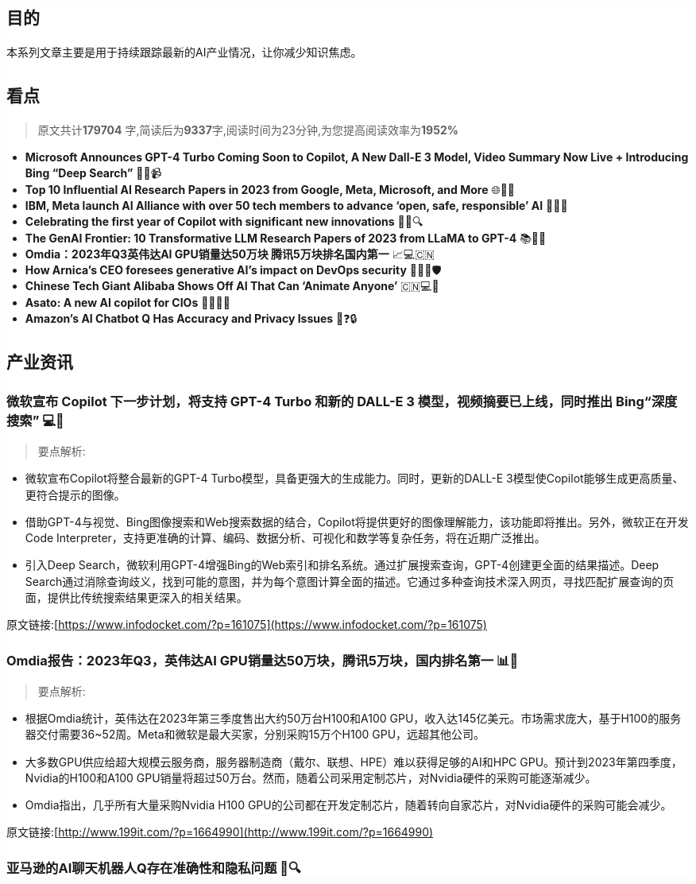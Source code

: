 

## 目的
本系列文章主要是用于持续跟踪最新的AI产业情况，让你减少知识焦虑。
## 看点
> 原文共计**179704** 字,简读后为**9337**字,阅读时间为23分钟,为您提高阅读效率为**1952%**


- **Microsoft Announces GPT-4 Turbo Coming Soon to Copilot, A New Dall-E 3 Model, Video Summary Now Live + Introducing Bing “Deep Search”** 🚀🤖📹
- **Top 10 Influential AI Research Papers in 2023 from Google, Meta, Microsoft, and More** 🌐📄💡
- **IBM, Meta launch AI Alliance with over 50 tech members to advance ‘open, safe, responsible’ AI** 🤝🔐🚀
- **Celebrating the first year of Copilot with significant new innovations** 🎉🚀🔍
- **The GenAI Frontier: 10 Transformative LLM Research Papers of 2023 from LLaMA to GPT-4** 📚🌌🚀
- **Omdia：2023年Q3英伟达AI GPU销量达50万块 腾讯5万块排名国内第一** 📈💻🇨🇳
- **How Arnica’s CEO foresees generative AI’s impact on DevOps security** 👩‍💼💡🛡️
- **Chinese Tech Giant Alibaba Shows Off AI That Can ‘Animate Anyone’** 🇨🇳💻🤖
- **Asato: A new AI copilot for CIOs** 🚁👩‍💼🤖
- **Amazon’s AI Chatbot Q Has Accuracy and Privacy Issues** 🤖❓🔒



## 产业资讯

### 微软宣布 Copilot 下一步计划，将支持 GPT-4 Turbo 和新的 DALL-E 3 模型，视频摘要已上线，同时推出 Bing“深度搜索” 💻🚀 

> 要点解析:

- 微软宣布Copilot将整合最新的GPT-4 Turbo模型，具备更强大的生成能力。同时，更新的DALL-E 3模型使Copilot能够生成更高质量、更符合提示的图像。

- 借助GPT-4与视觉、Bing图像搜索和Web搜索数据的结合，Copilot将提供更好的图像理解能力，该功能即将推出。另外，微软正在开发Code Interpreter，支持更准确的计算、编码、数据分析、可视化和数学等复杂任务，将在近期广泛推出。

- 引入Deep Search，微软利用GPT-4增强Bing的Web索引和排名系统。通过扩展搜索查询，GPT-4创建更全面的结果描述。Deep Search通过消除查询歧义，找到可能的意图，并为每个意图计算全面的描述。它通过多种查询技术深入网页，寻找匹配扩展查询的页面，提供比传统搜索结果更深入的相关结果。

原文链接:[https://www.infodocket.com/?p=161075](https://www.infodocket.com/?p=161075)

### Omdia报告：2023年Q3，英伟达AI GPU销量达50万块，腾讯5万块，国内排名第一 📊🚀 

> 要点解析:

- 根据Omdia统计，英伟达在2023年第三季度售出大约50万台H100和A100 GPU，收入达145亿美元。市场需求庞大，基于H100的服务器交付需要36~52周。Meta和微软是最大买家，分别采购15万个H100 GPU，远超其他公司。

- 大多数GPU供应给超大规模云服务商，服务器制造商（戴尔、联想、HPE）难以获得足够的AI和HPC GPU。预计到2023年第四季度，Nvidia的H100和A100 GPU销量将超过50万台。然而，随着公司采用定制芯片，对Nvidia硬件的采购可能逐渐减少。

- Omdia指出，几乎所有大量采购Nvidia H100 GPU的公司都在开发定制芯片，随着转向自家芯片，对Nvidia硬件的采购可能会减少。

原文链接:[http://www.199it.com/?p=1664990](http://www.199it.com/?p=1664990)

### 亚马逊的AI聊天机器人Q存在准确性和隐私问题 🤖🔍 
